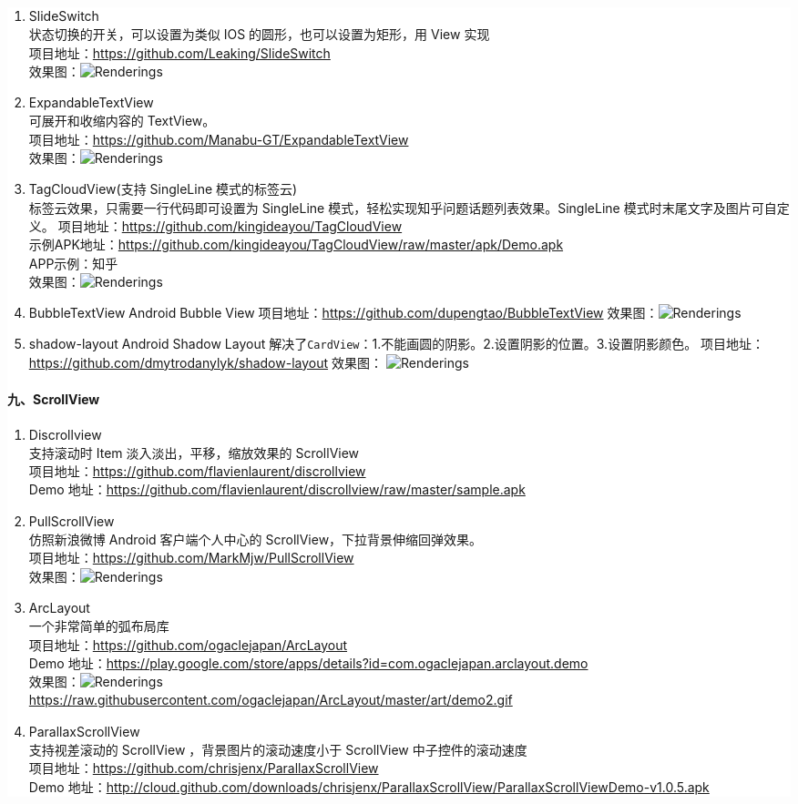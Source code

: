 1. SlideSwitch  
状态切换的开关，可以设置为类似 IOS 的圆形，也可以设置为矩形，用 View 实现  
项目地址：https://github.com/Leaking/SlideSwitch  
效果图：![Renderings](https://github.com/Leaking/SlideSwitch/blob/master/Example/TestLibs/res/drawable-hdpi/slide_c.gif)  

1. ExpandableTextView  
可展开和收缩内容的 TextView。  
项目地址：https://github.com/Manabu-GT/ExpandableTextView  
效果图：![Renderings](https://camo.githubusercontent.com/8bf46083b3bd152c2051ae4c234649dbbb975376/68747470733a2f2f7261772e6769746875622e636f6d2f4d616e6162752d47542f457870616e6461626c6554657874566965772f6d61737465722f6172742f726561646d655f64656d6f2e676966)  

1. TagCloudView(支持 SingleLine 模式的标签云)  
标签云效果，只需要一行代码即可设置为 SingleLine 模式，轻松实现知乎问题话题列表效果。SingleLine 模式时末尾文字及图片可自定义。
项目地址：https://github.com/kingideayou/TagCloudView  
示例APK地址：https://github.com/kingideayou/TagCloudView/raw/master/apk/Demo.apk  
APP示例：知乎  
效果图：![Renderings](https://raw.githubusercontent.com/kingideayou/TagCloudView/master/imgs/tagCloudView_3.gif)  

1. BubbleTextView 
Android Bubble View 
项目地址：https://github.com/dupengtao/BubbleTextView 
效果图：![Renderings](https://camo.githubusercontent.com/3b8c44089da79868cb45a4da372f2eaae0f3341b/687474703a2f2f3764397069632e636f6d312e7a302e676c622e636c6f7564646e2e636f6d2f627562626c65775f766965772e706e67)  

1. shadow-layout
Android Shadow Layout
解决了`CardView`：1.不能画圆的阴影。2.设置阴影的位置。3.设置阴影颜色。
项目地址：https://github.com/dmytrodanylyk/shadow-layout
效果图：
![Renderings](https://raw.githubusercontent.com/dmytrodanylyk/shadow-layout/master/screenshots/intro.png)  

#### 九、ScrollView
1. Discrollview  
支持滚动时 Item 淡入淡出，平移，缩放效果的 ScrollView  
项目地址：https://github.com/flavienlaurent/discrollview  
Demo 地址：https://github.com/flavienlaurent/discrollview/raw/master/sample.apk  

1. PullScrollView  
仿照新浪微博 Android 客户端个人中心的 ScrollView，下拉背景伸缩回弹效果。  
项目地址：https://github.com/MarkMjw/PullScrollView  
效果图：![Renderings](https://raw.github.com/MarkMjw/PullScrollView/master/Screenshots/1.png)  

1. ArcLayout  
一个非常简单的弧布局库  
项目地址：https://github.com/ogaclejapan/ArcLayout  
Demo 地址：https://play.google.com/store/apps/details?id=com.ogaclejapan.arclayout.demo  
效果图：![Renderings](https://raw.githubusercontent.com/ogaclejapan/ArcLayout/master/art/demo1.gif)  
https://raw.githubusercontent.com/ogaclejapan/ArcLayout/master/art/demo2.gif  

1. ParallaxScrollView  
支持视差滚动的 ScrollView ，背景图片的滚动速度小于 ScrollView 中子控件的滚动速度  
项目地址：https://github.com/chrisjenx/ParallaxScrollView  
Demo 地址：http://cloud.github.com/downloads/chrisjenx/ParallaxScrollView/ParallaxScrollViewDemo-v1.0.5.apk  
